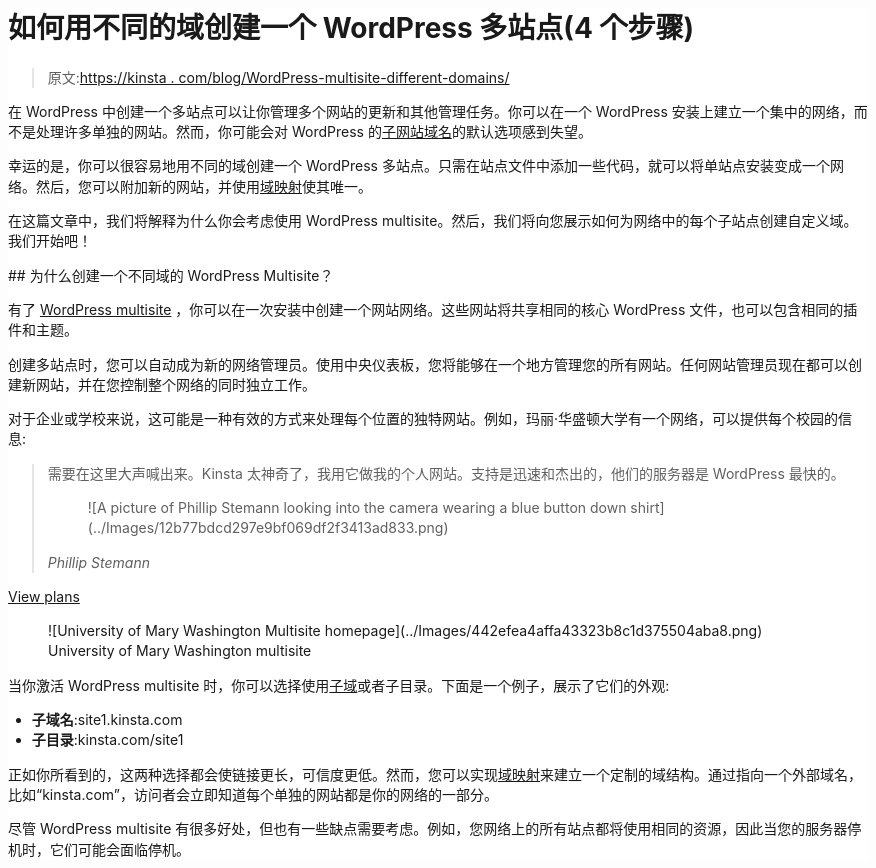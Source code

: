# 如何用不同的域创建一个 WordPress 多站点(4 个步骤)

> 原文:[https://kinsta . com/blog/WordPress-multisite-different-domains/](https://kinsta.com/blog/wordpress-multisite-different-domains/)

在 WordPress 中创建一个多站点可以让你管理多个网站的更新和其他管理任务。你可以在一个 WordPress 安装上建立一个集中的网络，而不是处理许多单独的网站。然而，你可能会对 WordPress 的[子网站域名](https://kinsta.com/knowledgebase/devkinsta/subdomain-multisite/)的默认选项感到失望。

幸运的是，你可以很容易地用不同的域创建一个 WordPress 多站点。只需在站点文件中添加一些代码，就可以将单站点安装变成一个网络。然后，您可以附加新的网站，并使用[域映射](https://kinsta.com/help/multisite-domain-mapping/)使其唯一。

在这篇文章中，我们将解释为什么你会考虑使用 WordPress multisite。然后，我们将向您展示如何为网络中的每个子站点创建自定义域。我们开始吧！

 <kinsta-auto-toc heading="Table of Contents" exclude="last" list-style="arrow" selector="h2" count-number="-1"><kinsta-advanced-cta language="en_US" type-int-post="133922" type-int-position="3">## 为什么创建一个不同域的 WordPress Multisite？

有了 [WordPress multisite](https://kinsta.com/blog/wordpress-multisite/) ，你可以在一次安装中创建一个网站网络。这些网站将共享相同的核心 WordPress 文件，也可以包含相同的插件和主题。

创建多站点时，您可以自动成为新的网络管理员。使用中央仪表板，您将能够在一个地方管理您的所有网站。任何网站管理员现在都可以创建新网站，并在您控制整个网络的同时独立工作。

对于企业或学校来说，这可能是一种有效的方式来处理每个位置的独特网站。例如，玛丽·华盛顿大学有一个网络，可以提供每个校园的信息:

<link rel="stylesheet" href="https://kinsta.com/wp-content/themes/kinsta/dist/components/ctas/cta-mini.css?ver=2e932b8aba3918bfb818">

<aside class="sidebar-cta">

> 需要在这里大声喊出来。Kinsta 太神奇了，我用它做我的个人网站。支持是迅速和杰出的，他们的服务器是 WordPress 最快的。
> 
> <footer class="wp-block-kinsta-client-quote__footer">
> 
> <figure class="wp-block-kinsta-client-quote__avatar">![A picture of Phillip Stemann looking into the camera wearing a blue button down shirt](../Images/12b77bdcd297e9bf069df2f3413ad833.png)</figure>
> 
> <cite class="wp-block-kinsta-client-quote__cite">Phillip Stemann</cite></footer>

[View plans](https://kinsta.com/plans/)</aside>

<figure style="width: 1000px" class="wp-caption alignnone">![University of Mary Washington Multisite homepage](../Images/442efea4affa43323b8c1d375504aba8.png)

<figcaption class="wp-caption-text">University of Mary Washington multisite</figcaption>

</figure>

当你激活 WordPress multisite 时，你可以选择使用[子域](https://kinsta.com/blog/wordpress-subdomain/)或者子目录。下面是一个例子，展示了它们的外观:

*   **子域名**:site1.kinsta.com
*   **子目录**:kinsta.com/site1

正如你所看到的，这两种选择都会使链接更长，可信度更低。然而，您可以实现[域映射](https://kinsta.com/knowledgebase/wordpress-multisite-domain-mapping/)来建立一个定制的域结构。通过指向一个外部域名，比如“kinsta.com”，访问者会立即知道每个单独的网站都是你的网络的一部分。

尽管 WordPress multisite 有很多好处，但也有一些缺点需要考虑。例如，您网络上的所有站点都将使用相同的资源，因此当您的服务器停机时，它们可能会面临停机。
